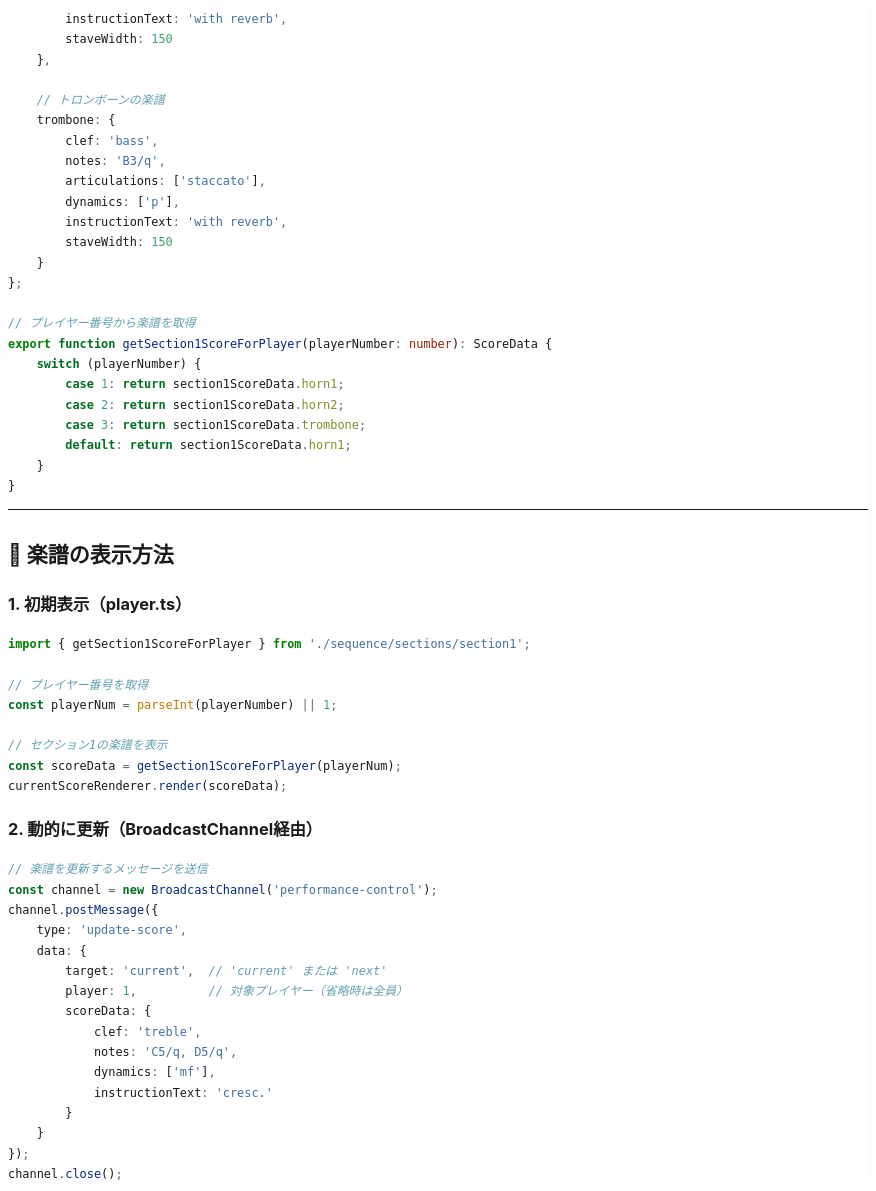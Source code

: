 ```typescript
        instructionText: 'with reverb',
        staveWidth: 150
    },
    
    // トロンボーンの楽譜
    trombone: {
        clef: 'bass',
        notes: 'B3/q',
        articulations: ['staccato'],
        dynamics: ['p'],
        instructionText: 'with reverb',
        staveWidth: 150
    }
};

// プレイヤー番号から楽譜を取得
export function getSection1ScoreForPlayer(playerNumber: number): ScoreData {
    switch (playerNumber) {
        case 1: return section1ScoreData.horn1;
        case 2: return section1ScoreData.horn2;
        case 3: return section1ScoreData.trombone;
        default: return section1ScoreData.horn1;
    }
}
```

---

## 🎯 楽譜の表示方法

### 1. 初期表示（player.ts）

```typescript
import { getSection1ScoreForPlayer } from './sequence/sections/section1';

// プレイヤー番号を取得
const playerNum = parseInt(playerNumber) || 1;

// セクション1の楽譜を表示
const scoreData = getSection1ScoreForPlayer(playerNum);
currentScoreRenderer.render(scoreData);
```

### 2. 動的に更新（BroadcastChannel経由）

```typescript
// 楽譜を更新するメッセージを送信
const channel = new BroadcastChannel('performance-control');
channel.postMessage({
    type: 'update-score',
    data: {
        target: 'current',  // 'current' または 'next'
        player: 1,          // 対象プレイヤー（省略時は全員）
        scoreData: {
            clef: 'treble',
            notes: 'C5/q, D5/q',
            dynamics: ['mf'],
            instructionText: 'cresc.'
        }
    }
});
channel.close();
```
